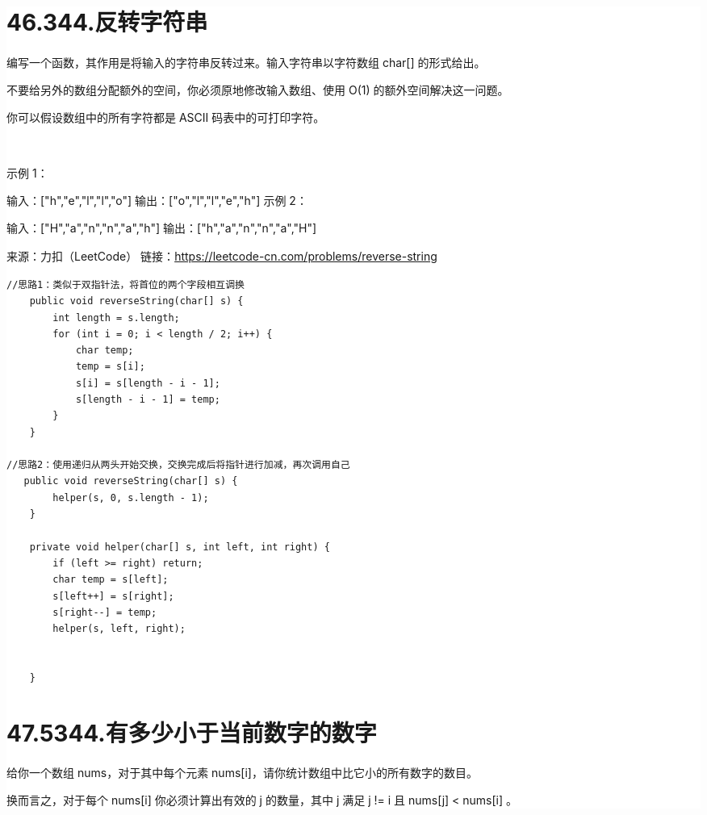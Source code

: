 # 46.344.反转字符串

编写一个函数，其作用是将输入的字符串反转过来。输入字符串以字符数组 char[] 的形式给出。

不要给另外的数组分配额外的空间，你必须原地修改输入数组、使用 O(1) 的额外空间解决这一问题。

你可以假设数组中的所有字符都是 ASCII 码表中的可打印字符。

 

示例 1：

输入：["h","e","l","l","o"]
输出：["o","l","l","e","h"]
示例 2：

输入：["H","a","n","n","a","h"]
输出：["h","a","n","n","a","H"]

来源：力扣（LeetCode）
链接：https://leetcode-cn.com/problems/reverse-string

```
//思路1：类似于双指针法，将首位的两个字段相互调换
    public void reverseString(char[] s) {
        int length = s.length;
        for (int i = 0; i < length / 2; i++) {
            char temp;
            temp = s[i];
            s[i] = s[length - i - 1];
            s[length - i - 1] = temp;
        }
    }

//思路2：使用递归从两头开始交换，交换完成后将指针进行加减，再次调用自己
   public void reverseString(char[] s) {
        helper(s, 0, s.length - 1);
    }

    private void helper(char[] s, int left, int right) {
        if (left >= right) return;
        char temp = s[left];
        s[left++] = s[right];
        s[right--] = temp;
        helper(s, left, right);


    }
```
# 47.5344.有多少小于当前数字的数字

给你一个数组 nums，对于其中每个元素 nums[i]，请你统计数组中比它小的所有数字的数目。

换而言之，对于每个 nums[i] 你必须计算出有效的 j 的数量，其中 j 满足 j != i 且 nums[j] < nums[i] 。
